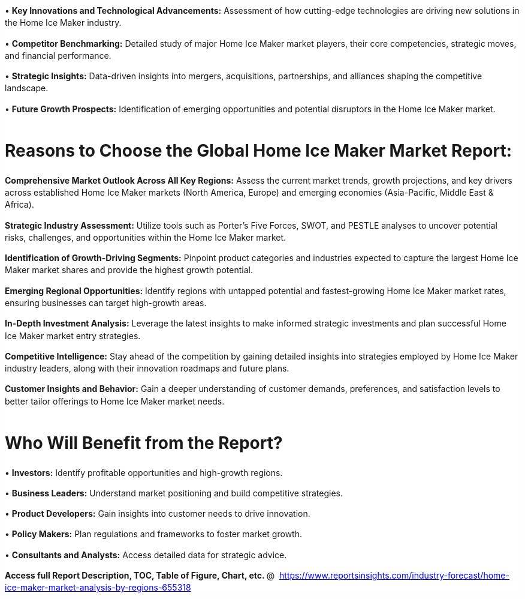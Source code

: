 • <strong>Key Innovations and Technological Advancements:</strong> Assessment of how cutting-edge technologies are driving new solutions in the Home Ice Maker industry.

• <strong>Competitor Benchmarking:</strong> Detailed study of major Home Ice Maker market players, their core competencies, strategic moves, and financial performance.

• <strong>Strategic Insights:</strong> Data-driven insights into mergers, acquisitions, partnerships, and alliances shaping the competitive landscape.

• <strong>Future Growth Prospects:</strong> Identification of emerging opportunities and potential disruptors in the Home Ice Maker market.

# <strong>Reasons to Choose the Global Home Ice Maker Market Report:</strong>

<strong>Comprehensive Market Outlook Across All Key Regions:</strong>
Assess the current market trends, growth projections, and key drivers across established Home Ice Maker markets (North America, Europe) and emerging economies (Asia-Pacific, Middle East & Africa).

<strong>Strategic Industry Assessment:</strong>
Utilize tools such as Porter’s Five Forces, SWOT, and PESTLE analyses to uncover potential risks, challenges, and opportunities within the Home Ice Maker market.

<strong>Identification of Growth-Driving Segments:</strong>
Pinpoint product categories and industries expected to capture the largest Home Ice Maker market shares and provide the highest growth potential.

<strong>Emerging Regional Opportunities:</strong>
Identify regions with untapped potential and fastest-growing Home Ice Maker market rates, ensuring businesses can target high-growth areas.

<strong>In-Depth Investment Analysis:</strong>
Leverage the latest insights to make informed strategic investments and plan successful Home Ice Maker market entry strategies.

<strong>Competitive Intelligence:</strong>
Stay ahead of the competition by gaining detailed insights into strategies employed by Home Ice Maker industry leaders, along with their innovation roadmaps and future plans.

<strong>Customer Insights and Behavior:</strong>
Gain a deeper understanding of customer demands, preferences, and satisfaction levels to better tailor offerings to Home Ice Maker market needs.

# <strong>Who Will Benefit from the Report?</strong>

• <strong>Investors:</strong> Identify profitable opportunities and high-growth regions.

• <strong>Business Leaders:</strong> Understand market positioning and build competitive strategies.

• <strong>Product Developers:</strong> Gain insights into customer needs to drive innovation.

• <strong>Policy Makers:</strong> Plan regulations and frameworks to foster market growth.

• <strong>Consultants and Analysts:</strong> Access detailed data for strategic advice.
</ul>
<strong>Access full Report Description, TOC, Table of Figure, Chart, etc. </strong>@  <a href=https://www.reportsinsights.com/industry-forecast/home-ice-maker-market-analysis-by-regions-655318 style=color:#0000ff;>https://www.reportsinsights.com/industry-forecast/home-ice-maker-market-analysis-by-regions-655318</a></font>
